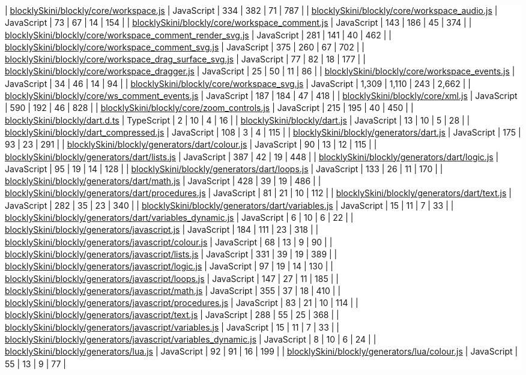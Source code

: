 | [blocklySkini/blockly/core/workspace.js](/blocklySkini/blockly/core/workspace.js) | JavaScript | 334 | 382 | 71 | 787 |
| [blocklySkini/blockly/core/workspace_audio.js](/blocklySkini/blockly/core/workspace_audio.js) | JavaScript | 73 | 67 | 14 | 154 |
| [blocklySkini/blockly/core/workspace_comment.js](/blocklySkini/blockly/core/workspace_comment.js) | JavaScript | 143 | 186 | 45 | 374 |
| [blocklySkini/blockly/core/workspace_comment_render_svg.js](/blocklySkini/blockly/core/workspace_comment_render_svg.js) | JavaScript | 281 | 141 | 40 | 462 |
| [blocklySkini/blockly/core/workspace_comment_svg.js](/blocklySkini/blockly/core/workspace_comment_svg.js) | JavaScript | 375 | 260 | 67 | 702 |
| [blocklySkini/blockly/core/workspace_drag_surface_svg.js](/blocklySkini/blockly/core/workspace_drag_surface_svg.js) | JavaScript | 77 | 82 | 18 | 177 |
| [blocklySkini/blockly/core/workspace_dragger.js](/blocklySkini/blockly/core/workspace_dragger.js) | JavaScript | 25 | 50 | 11 | 86 |
| [blocklySkini/blockly/core/workspace_events.js](/blocklySkini/blockly/core/workspace_events.js) | JavaScript | 34 | 46 | 14 | 94 |
| [blocklySkini/blockly/core/workspace_svg.js](/blocklySkini/blockly/core/workspace_svg.js) | JavaScript | 1,309 | 1,110 | 243 | 2,662 |
| [blocklySkini/blockly/core/ws_comment_events.js](/blocklySkini/blockly/core/ws_comment_events.js) | JavaScript | 187 | 184 | 47 | 418 |
| [blocklySkini/blockly/core/xml.js](/blocklySkini/blockly/core/xml.js) | JavaScript | 590 | 192 | 46 | 828 |
| [blocklySkini/blockly/core/zoom_controls.js](/blocklySkini/blockly/core/zoom_controls.js) | JavaScript | 215 | 195 | 40 | 450 |
| [blocklySkini/blockly/dart.d.ts](/blocklySkini/blockly/dart.d.ts) | TypeScript | 2 | 10 | 4 | 16 |
| [blocklySkini/blockly/dart.js](/blocklySkini/blockly/dart.js) | JavaScript | 13 | 10 | 5 | 28 |
| [blocklySkini/blockly/dart_compressed.js](/blocklySkini/blockly/dart_compressed.js) | JavaScript | 108 | 3 | 4 | 115 |
| [blocklySkini/blockly/generators/dart.js](/blocklySkini/blockly/generators/dart.js) | JavaScript | 175 | 93 | 23 | 291 |
| [blocklySkini/blockly/generators/dart/colour.js](/blocklySkini/blockly/generators/dart/colour.js) | JavaScript | 90 | 13 | 12 | 115 |
| [blocklySkini/blockly/generators/dart/lists.js](/blocklySkini/blockly/generators/dart/lists.js) | JavaScript | 387 | 42 | 19 | 448 |
| [blocklySkini/blockly/generators/dart/logic.js](/blocklySkini/blockly/generators/dart/logic.js) | JavaScript | 95 | 19 | 14 | 128 |
| [blocklySkini/blockly/generators/dart/loops.js](/blocklySkini/blockly/generators/dart/loops.js) | JavaScript | 133 | 26 | 11 | 170 |
| [blocklySkini/blockly/generators/dart/math.js](/blocklySkini/blockly/generators/dart/math.js) | JavaScript | 428 | 39 | 19 | 486 |
| [blocklySkini/blockly/generators/dart/procedures.js](/blocklySkini/blockly/generators/dart/procedures.js) | JavaScript | 81 | 21 | 10 | 112 |
| [blocklySkini/blockly/generators/dart/text.js](/blocklySkini/blockly/generators/dart/text.js) | JavaScript | 282 | 35 | 23 | 340 |
| [blocklySkini/blockly/generators/dart/variables.js](/blocklySkini/blockly/generators/dart/variables.js) | JavaScript | 15 | 11 | 7 | 33 |
| [blocklySkini/blockly/generators/dart/variables_dynamic.js](/blocklySkini/blockly/generators/dart/variables_dynamic.js) | JavaScript | 6 | 10 | 6 | 22 |
| [blocklySkini/blockly/generators/javascript.js](/blocklySkini/blockly/generators/javascript.js) | JavaScript | 184 | 111 | 23 | 318 |
| [blocklySkini/blockly/generators/javascript/colour.js](/blocklySkini/blockly/generators/javascript/colour.js) | JavaScript | 68 | 13 | 9 | 90 |
| [blocklySkini/blockly/generators/javascript/lists.js](/blocklySkini/blockly/generators/javascript/lists.js) | JavaScript | 331 | 39 | 19 | 389 |
| [blocklySkini/blockly/generators/javascript/logic.js](/blocklySkini/blockly/generators/javascript/logic.js) | JavaScript | 97 | 19 | 14 | 130 |
| [blocklySkini/blockly/generators/javascript/loops.js](/blocklySkini/blockly/generators/javascript/loops.js) | JavaScript | 147 | 27 | 11 | 185 |
| [blocklySkini/blockly/generators/javascript/math.js](/blocklySkini/blockly/generators/javascript/math.js) | JavaScript | 355 | 37 | 18 | 410 |
| [blocklySkini/blockly/generators/javascript/procedures.js](/blocklySkini/blockly/generators/javascript/procedures.js) | JavaScript | 83 | 21 | 10 | 114 |
| [blocklySkini/blockly/generators/javascript/text.js](/blocklySkini/blockly/generators/javascript/text.js) | JavaScript | 288 | 55 | 25 | 368 |
| [blocklySkini/blockly/generators/javascript/variables.js](/blocklySkini/blockly/generators/javascript/variables.js) | JavaScript | 15 | 11 | 7 | 33 |
| [blocklySkini/blockly/generators/javascript/variables_dynamic.js](/blocklySkini/blockly/generators/javascript/variables_dynamic.js) | JavaScript | 8 | 10 | 6 | 24 |
| [blocklySkini/blockly/generators/lua.js](/blocklySkini/blockly/generators/lua.js) | JavaScript | 92 | 91 | 16 | 199 |
| [blocklySkini/blockly/generators/lua/colour.js](/blocklySkini/blockly/generators/lua/colour.js) | JavaScript | 55 | 13 | 9 | 77 |